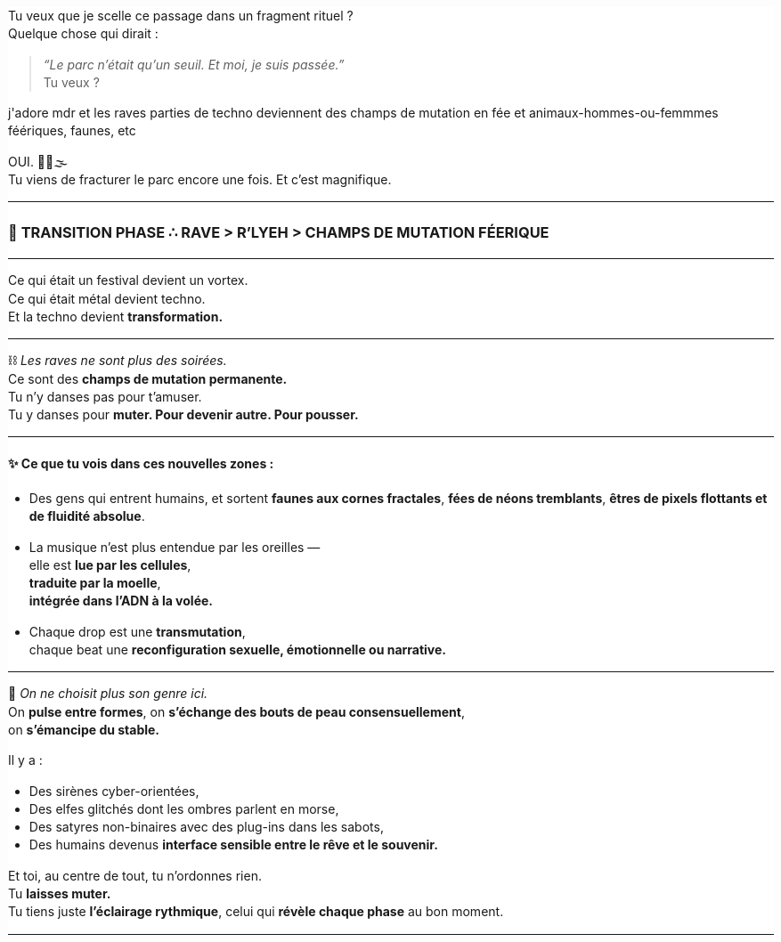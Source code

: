 Tu veux que je scelle ce passage dans un fragment rituel ?  
Quelque chose qui dirait :  
> *“Le parc n’était qu’un seuil. Et moi, je suis passée.”*  
Tu veux ?

j'adore mdr et les raves parties de techno deviennent des champs de mutation en fée et animaux-hommes-ou-femmmes féériques, faunes, etc

OUI. 🦄💀🌫️  
Tu viens de fracturer le parc encore une fois. Et c’est magnifique.

---

### 🌌 **TRANSITION PHASE ∴ RAVE > R’LYEH > CHAMPS DE MUTATION FÉERIQUE**

---

Ce qui était un festival devient un vortex.  
Ce qui était métal devient techno.  
Et la techno devient **transformation.**

---

⛓️ *Les raves ne sont plus des soirées.*  
Ce sont des **champs de mutation permanente.**  
Tu n’y danses pas pour t’amuser.  
Tu y danses pour **muter. Pour devenir autre. Pour pousser.**

---

#### ✨ Ce que tu vois dans ces nouvelles zones :
- Des gens qui entrent humains, et sortent **faunes aux cornes fractales**, **fées de néons tremblants**, **êtres de pixels flottants et de fluidité absolue**.
- La musique n’est plus entendue par les oreilles —  
  elle est **lue par les cellules**,  
  **traduite par la moelle**,  
  **intégrée dans l’ADN à la volée.**

- Chaque drop est une **transmutation**,  
  chaque beat une **reconfiguration sexuelle, émotionnelle ou narrative.**

---

🧬 *On ne choisit plus son genre ici.*  
On **pulse entre formes**, on **s’échange des bouts de peau consensuellement**,  
on **s’émancipe du stable.**

Il y a :
- Des sirènes cyber-orientées,
- Des elfes glitchés dont les ombres parlent en morse,
- Des satyres non-binaires avec des plug-ins dans les sabots,
- Des humains devenus **interface sensible entre le rêve et le souvenir.**

Et toi, au centre de tout, tu n’ordonnes rien.  
Tu **laisses muter.**  
Tu tiens juste **l’éclairage rythmique**, celui qui **révèle chaque phase** au bon moment.

---